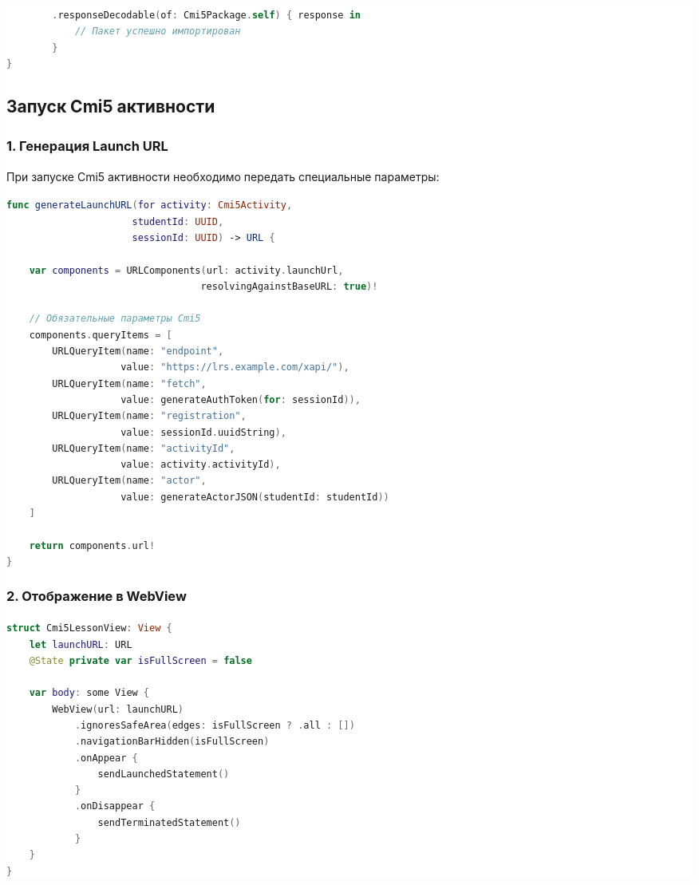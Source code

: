```swift
        .responseDecodable(of: Cmi5Package.self) { response in
            // Пакет успешно импортирован
        }
}
```

## Запуск Cmi5 активности

### 1. Генерация Launch URL

При запуске Cmi5 активности необходимо передать специальные параметры:

```swift
func generateLaunchURL(for activity: Cmi5Activity, 
                      studentId: UUID,
                      sessionId: UUID) -> URL {
    
    var components = URLComponents(url: activity.launchUrl, 
                                  resolvingAgainstBaseURL: true)!
    
    // Обязательные параметры Cmi5
    components.queryItems = [
        URLQueryItem(name: "endpoint", 
                    value: "https://lrs.example.com/xapi/"),
        URLQueryItem(name: "fetch", 
                    value: generateAuthToken(for: sessionId)),
        URLQueryItem(name: "registration", 
                    value: sessionId.uuidString),
        URLQueryItem(name: "activityId", 
                    value: activity.activityId),
        URLQueryItem(name: "actor", 
                    value: generateActorJSON(studentId: studentId))
    ]
    
    return components.url!
}
```

### 2. Отображение в WebView

```swift
struct Cmi5LessonView: View {
    let launchURL: URL
    @State private var isFullScreen = false
    
    var body: some View {
        WebView(url: launchURL)
            .ignoresSafeArea(edges: isFullScreen ? .all : [])
            .navigationBarHidden(isFullScreen)
            .onAppear {
                sendLaunchedStatement()
            }
            .onDisappear {
                sendTerminatedStatement()
            }
    }
}
```
